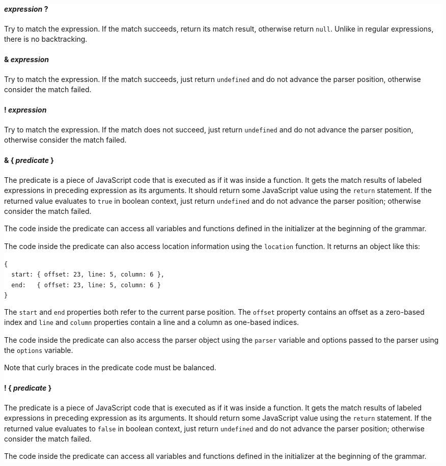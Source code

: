 #### *expression* ?

Try to match the expression. If the match succeeds, return its match result,
otherwise return `null`. Unlike in regular expressions, there is no
backtracking.

#### & *expression*

Try to match the expression. If the match succeeds, just return `undefined` and
do not advance the parser position, otherwise consider the match failed.

#### ! *expression*

Try to match the expression. If the match does not succeed, just return
`undefined` and do not advance the parser position, otherwise consider the match
failed.

#### & { *predicate* }

The predicate is a piece of JavaScript code that is executed as if it was inside
a function. It gets the match results of labeled expressions in preceding
expression as its arguments. It should return some JavaScript value using the
`return` statement. If the returned value evaluates to `true` in boolean
context, just return `undefined` and do not advance the parser position;
otherwise consider the match failed.

The code inside the predicate can access all variables and functions defined in
the initializer at the beginning of the grammar.

The code inside the predicate can also access location information using the
`location` function. It returns an object like this:

    {
      start: { offset: 23, line: 5, column: 6 },
      end:   { offset: 23, line: 5, column: 6 }
    }

The `start` and `end` properties both refer to the current parse position. The
`offset` property contains an offset as a zero-based index and `line` and
`column` properties contain a line and a column as one-based indices.

The code inside the predicate can also access the parser object using the
`parser` variable and options passed to the parser using the `options` variable.

Note that curly braces in the predicate code must be balanced.

#### ! { *predicate* }

The predicate is a piece of JavaScript code that is executed as if it was inside
a function. It gets the match results of labeled expressions in preceding
expression as its arguments. It should return some JavaScript value using the
`return` statement. If the returned value evaluates to `false` in boolean
context, just return `undefined` and do not advance the parser position;
otherwise consider the match failed.

The code inside the predicate can access all variables and functions defined in
the initializer at the beginning of the grammar.
